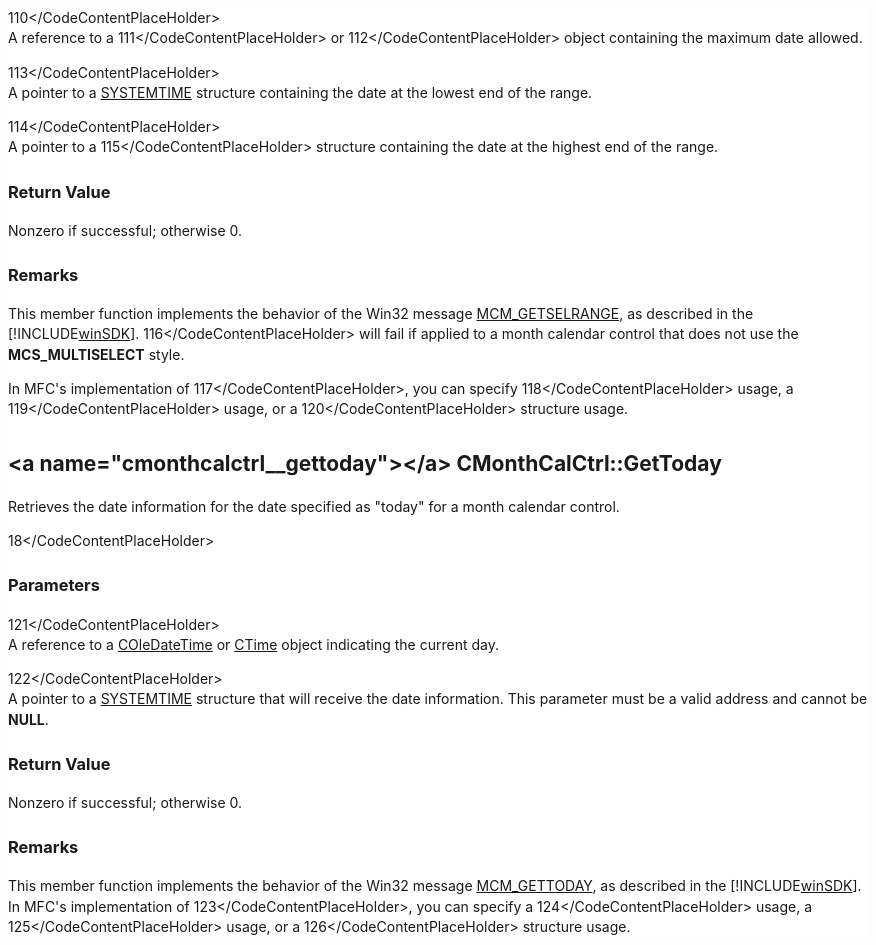  <CodeContentPlaceHolder>110\</CodeContentPlaceHolder>  
 A reference to a <CodeContentPlaceHolder>111\</CodeContentPlaceHolder> or <CodeContentPlaceHolder>112\</CodeContentPlaceHolder> object containing the maximum date allowed.  
  
 <CodeContentPlaceHolder>113\</CodeContentPlaceHolder>  
 A pointer to a                                 [SYSTEMTIME](http://msdn.microsoft.com/library/windows/desktop/ms724950) structure containing the date at the lowest end of the range.  
  
 <CodeContentPlaceHolder>114\</CodeContentPlaceHolder>  
 A pointer to a <CodeContentPlaceHolder>115\</CodeContentPlaceHolder> structure containing the date at the highest end of the range.  
  
### Return Value  
 Nonzero if successful; otherwise 0.  
  
### Remarks  
 This member function implements the behavior of the Win32 message                         [MCM_GETSELRANGE](http://msdn.microsoft.com/library/windows/desktop/bb760985), as described in the [!INCLUDE[winSDK](../vs140/includes/winsdk_md.md)]. <CodeContentPlaceHolder>116\</CodeContentPlaceHolder> will fail if applied to a month calendar control that does not use the **MCS_MULTISELECT** style.  
  
 In MFC's implementation of <CodeContentPlaceHolder>117\</CodeContentPlaceHolder>, you can specify <CodeContentPlaceHolder>118\</CodeContentPlaceHolder> usage, a <CodeContentPlaceHolder>119\</CodeContentPlaceHolder> usage, or a <CodeContentPlaceHolder>120\</CodeContentPlaceHolder> structure usage.  
  
##  \<a name="cmonthcalctrl__gettoday">\</a>  CMonthCalCtrl::GetToday  
 Retrieves the date information for the date specified as "today" for a month calendar control.  
  
<CodeContentPlaceHolder>18\</CodeContentPlaceHolder>  
### Parameters  
 <CodeContentPlaceHolder>121\</CodeContentPlaceHolder>  
 A reference to a [COleDateTime](../vs140/coledatetime-class.md) or [CTime](../vs140/ctime-class.md) object indicating the current day.  
  
 <CodeContentPlaceHolder>122\</CodeContentPlaceHolder>  
 A pointer to a                                 [SYSTEMTIME](http://msdn.microsoft.com/library/windows/desktop/ms724950) structure that will receive the date information. This parameter must be a valid address and cannot be **NULL**.  
  
### Return Value  
 Nonzero if successful; otherwise 0.  
  
### Remarks  
 This member function implements the behavior of the Win32 message                         [MCM_GETTODAY](http://msdn.microsoft.com/library/windows/desktop/bb760987), as described in the [!INCLUDE[winSDK](../vs140/includes/winsdk_md.md)]. In MFC's implementation of <CodeContentPlaceHolder>123\</CodeContentPlaceHolder>, you can specify a <CodeContentPlaceHolder>124\</CodeContentPlaceHolder> usage, a <CodeContentPlaceHolder>125\</CodeContentPlaceHolder> usage, or a <CodeContentPlaceHolder>126\</CodeContentPlaceHolder> structure usage.  
  